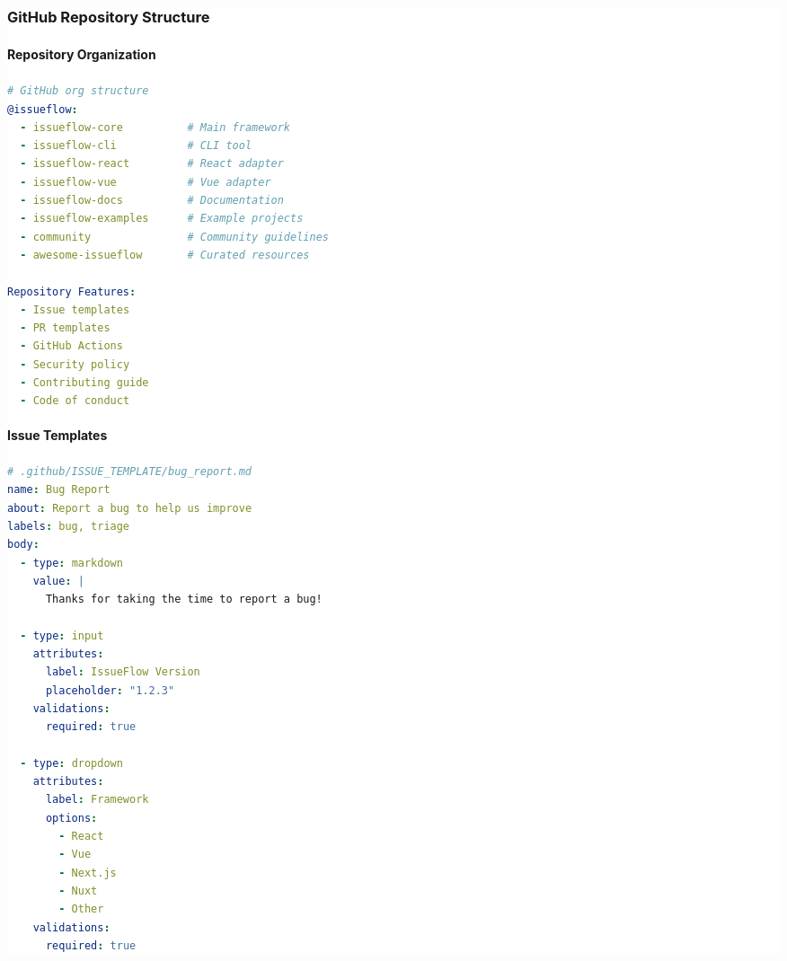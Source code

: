 ### GitHub Repository Structure

#### Repository Organization
```yaml
# GitHub org structure
@issueflow:
  - issueflow-core          # Main framework
  - issueflow-cli           # CLI tool
  - issueflow-react         # React adapter
  - issueflow-vue           # Vue adapter  
  - issueflow-docs          # Documentation
  - issueflow-examples      # Example projects
  - community               # Community guidelines
  - awesome-issueflow       # Curated resources

Repository Features:
  - Issue templates
  - PR templates
  - GitHub Actions
  - Security policy
  - Contributing guide
  - Code of conduct
```

#### Issue Templates
```yaml
# .github/ISSUE_TEMPLATE/bug_report.md
name: Bug Report
about: Report a bug to help us improve
labels: bug, triage
body:
  - type: markdown
    value: |
      Thanks for taking the time to report a bug! 
      
  - type: input
    attributes:
      label: IssueFlow Version
      placeholder: "1.2.3"
    validations:
      required: true
      
  - type: dropdown  
    attributes:
      label: Framework
      options:
        - React
        - Vue
        - Next.js
        - Nuxt
        - Other
    validations:
      required: true
```
